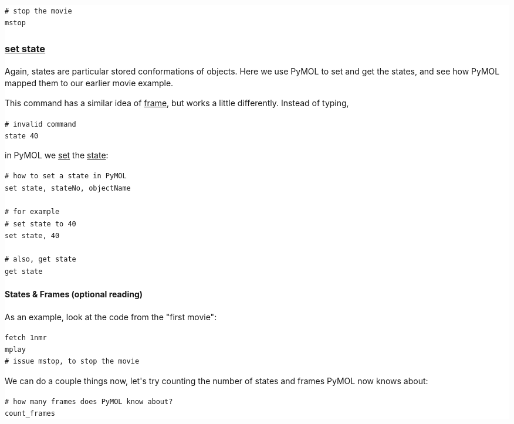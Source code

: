     # stop the movie
    mstop
    

  


### [set state](/index.php/States "States")

Again, states are particular stored conformations of objects. Here we use PyMOL to set and get the states, and see how PyMOL mapped them to our earlier movie example. 

This command has a similar idea of [frame](/index.php/Frame "Frame"), but works a little differently. Instead of typing, 
    
    
    # invalid command
    state 40
    

in PyMOL we [set](/index.php/Set "Set") the [state](/index.php/States "States"): 
    
    
    # how to set a state in PyMOL
    set state, stateNo, objectName
    
    # for example
    # set state to 40
    set state, 40
    
    # also, get state
    get state
    

#### States & Frames (optional reading)

As an example, look at the code from the "first movie": 
    
    
    fetch 1nmr
    mplay
    # issue mstop, to stop the movie
    

We can do a couple things now, let's try counting the number of states and frames PyMOL now knows about: 
    
    
    # how many frames does PyMOL know about?
    count_frames
    